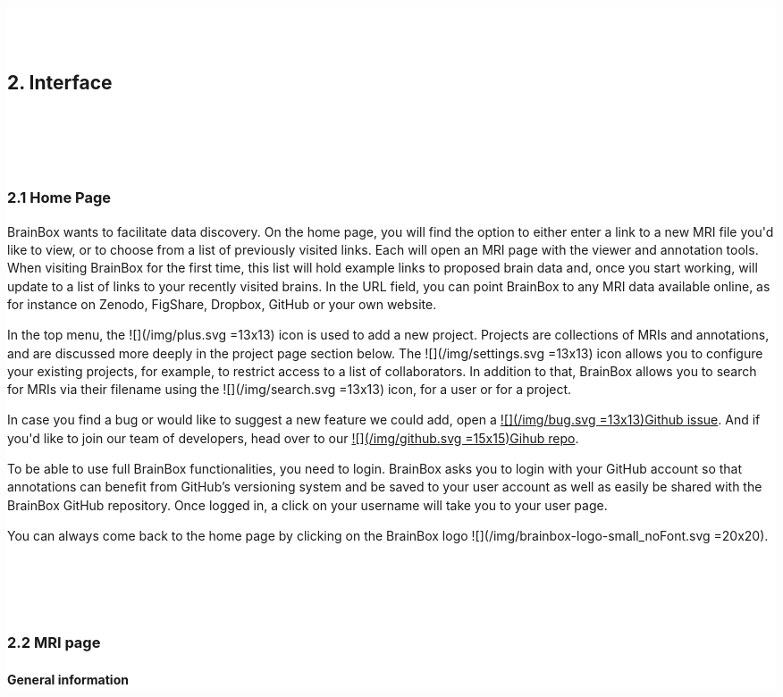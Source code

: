 
<a class="link" name="interf"></a>
<p>
<br>
<br>
</p>

## 2. Interface
<a class="link" name="homep"></a>
<p>
<br>
<br>
<br>
</p>

### 2.1 Home Page

BrainBox wants to facilitate data discovery. On the home page, you will find the option to either enter a link to a new MRI file you'd like to view, or to choose from a list of previously visited links. Each will open an MRI page with the viewer and annotation tools. When visiting BrainBox for the first time, this list will hold example links to proposed brain data and, once you start working, will update to a list of links to your recently visited brains. In the URL field, you can point BrainBox to any MRI data available online, as for instance on Zenodo, FigShare, Dropbox, GitHub or your own website.

In the top menu, the ![](/img/plus.svg =13x13) icon is used to add a new project. Projects are collections of MRIs and annotations, and are discussed more deeply in the project page section below. The ![](/img/settings.svg =13x13) icon allows you to configure your existing projects, for example, to restrict access to a list of collaborators. In addition to that, BrainBox allows you to search for MRIs via their filename using the ![](/img/search.svg =13x13) icon, for a user or for a project.

In case you find a bug or would like to suggest a new feature we could add, open a [![](/img/bug.svg =13x13)Github issue](https://github.com/neuroanatomy/BrainBox/issues/new). And if you'd like to join our team of developers, head over to our [![](/img/github.svg =15x15)Gihub repo](https://github.com/neuroanatomy/BrainBox).

To be able to use full BrainBox functionalities, you need to login. BrainBox asks you to login with your GitHub account so that annotations can benefit from GitHub’s versioning system and be saved to your user account as well as easily be shared with the BrainBox GitHub repository. Once logged in, a click on your username will take you to your user page.

You can always come back to the home page by clicking on the BrainBox logo ![](/img/brainbox-logo-small_noFont.svg =20x20).

<a class="link" name="mrip"></a>
<p>
<br>
<br>
<br>
</p>

### 2.2 MRI page

#### General information
